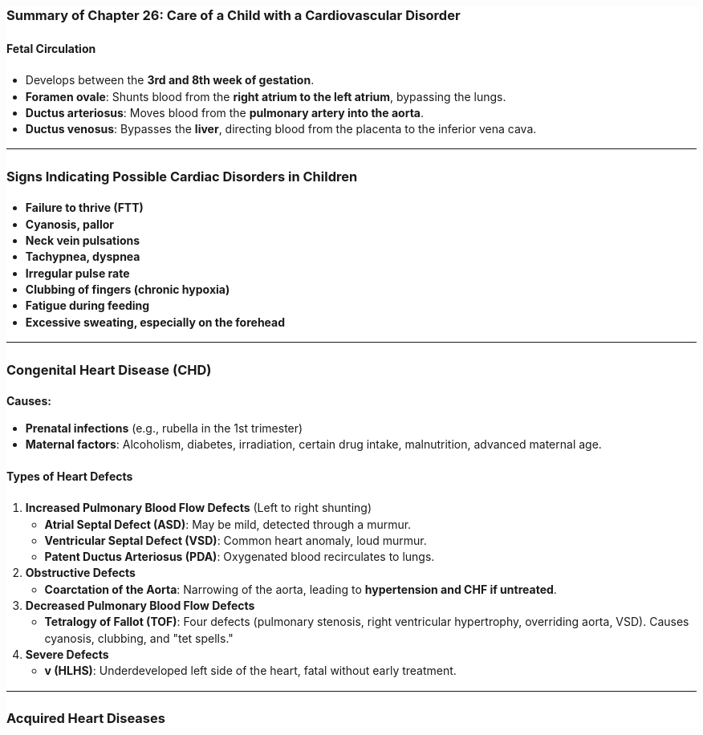 ### **Summary of Chapter 26: Care of a Child with a Cardiovascular Disorder**

#### **Fetal Circulation**

- Develops between the **3rd and 8th week of gestation**.
- **Foramen ovale**: Shunts blood from the **right atrium to the left atrium**, bypassing the lungs.
- **Ductus arteriosus**: Moves blood from the **pulmonary artery into the aorta**.
- **Ductus venosus**: Bypasses the **liver**, directing blood from the placenta to the inferior vena cava.

---

### **Signs Indicating Possible Cardiac Disorders in Children**

- **Failure to thrive (FTT)**
- **Cyanosis, pallor**
- **Neck vein pulsations**
- **Tachypnea, dyspnea**
- **Irregular pulse rate**
- **Clubbing of fingers (chronic hypoxia)**
- **Fatigue during feeding**
- **Excessive sweating, especially on the forehead**

---

### **Congenital Heart Disease (CHD)**

**Causes:**
- **Prenatal infections** (e.g., rubella in the 1st trimester)
- **Maternal factors**: Alcoholism, diabetes, irradiation, certain drug intake, malnutrition, advanced maternal age.

#### **Types of Heart Defects**

1. **Increased Pulmonary Blood Flow Defects** (Left to right shunting)
    - **Atrial Septal Defect (ASD)**: May be mild, detected through a murmur.
    - **Ventricular Septal Defect (VSD)**: Common heart anomaly, loud murmur.
    - **Patent Ductus Arteriosus (PDA)**: Oxygenated blood recirculates to lungs.
2. **Obstructive Defects**
    - **Coarctation of the Aorta**: Narrowing of the aorta, leading to **hypertension and CHF if untreated**.
3. **Decreased Pulmonary Blood Flow Defects**
    - **Tetralogy of Fallot (TOF)**: Four defects (pulmonary stenosis, right ventricular hypertrophy, overriding aorta, VSD). Causes cyanosis, clubbing, and "tet spells."
4. **Severe Defects**
    - **v (HLHS)**: Underdeveloped left side of the heart, fatal without early treatment.

---

### **Acquired Heart Diseases**

